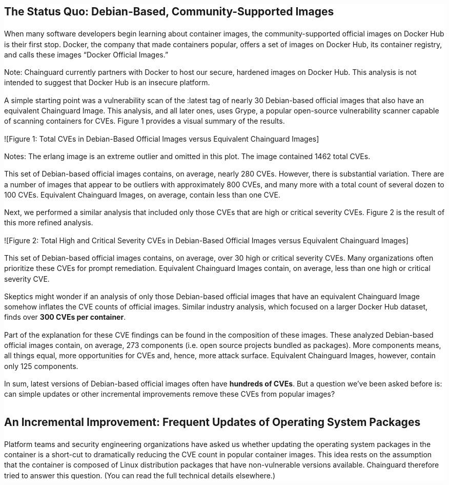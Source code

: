 ## The Status Quo: Debian-Based, Community-Supported Images

When many software developers begin learning about container images, the community-supported official images on Docker Hub is their first stop. Docker, the company that made containers popular, offers a set of images on Docker Hub, its container registry, and calls these images “Docker Official Images.”

Note: Chainguard currently partners with Docker to host our secure, hardened images on Docker Hub. This analysis is not intended to suggest that Docker Hub is an insecure platform.

A simple starting point was a vulnerability scan of the :latest tag of nearly 30 Debian-based official images that also have an equivalent Chainguard Image. This analysis, and all later ones, uses Grype, a popular open-source vulnerability scanner capable of scanning containers for CVEs. Figure 1 provides a visual summary of the results.

![Figure 1: Total CVEs in Debian-Based Official Images versus Equivalent Chainguard Images]

Notes: The erlang image is an extreme outlier and omitted in this plot. The image contained 1462 total CVEs.

This set of Debian-based official images contains, on average, nearly 280 CVEs. However, there is substantial variation. There are a number of images that appear to be outliers with approximately 800 CVEs, and many more with a total count of several dozen to 100 CVEs. Equivalent Chainguard Images, on average, contain less than one CVE.

Next, we performed a similar analysis that included only those CVEs that are high or critical severity CVEs. Figure 2 is the result of this more refined analysis.

![Figure 2: Total High and Critical Severity CVEs in Debian-Based Official Images versus Equivalent Chainguard Images]

This set of Debian-based official images contains, on average, over 30 high or critical severity CVEs. Many organizations often prioritize these CVEs for prompt remediation. Equivalent Chainguard Images contain, on average, less than one high or critical severity CVE.

Skeptics might wonder if an analysis of only those Debian-based official images that have an equivalent Chainguard Image somehow inflates the CVE counts of official images. Similar industry analysis, which focused on a larger Docker Hub dataset, finds over **300 CVEs per container**.

Part of the explanation for these CVE findings can be found in the composition of these images. These analyzed Debian-based official images contain, on average, 273 components (i.e. open source projects bundled as packages). More components means, all things equal, more opportunities for CVEs and, hence, more attack surface. Equivalent Chainguard Images, however, contain only 125 components.

In sum, latest versions of Debian-based official images often have **hundreds of CVEs**. But a question we’ve been asked before is: can simple updates or other incremental improvements remove these CVEs from popular images?

## An Incremental Improvement: Frequent Updates of Operating System Packages

Platform teams and security engineering organizations have asked us whether updating the operating system packages in the container is a short-cut to dramatically reducing the CVE count in popular container images. This idea rests on the assumption that the container is composed of Linux distribution packages that have non-vulnerable versions available. Chainguard therefore tried to answer this question. (You can read the full technical details elsewhere.)

